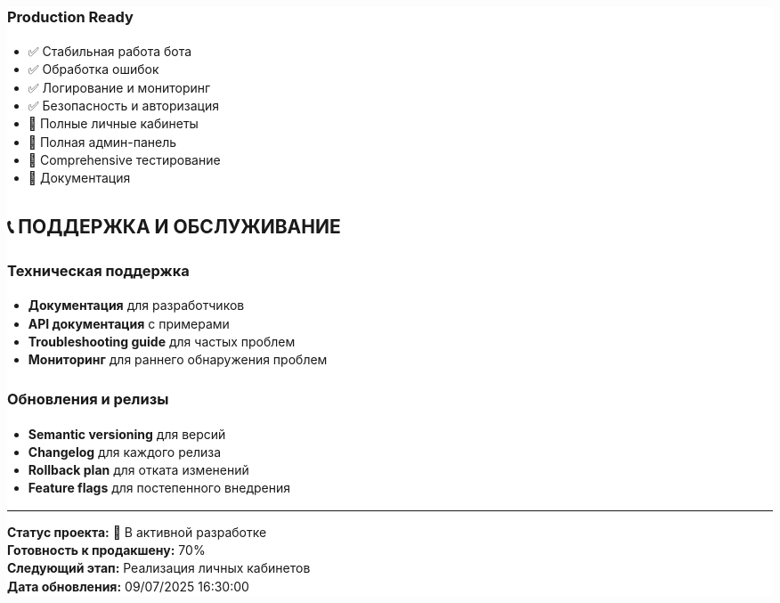 ### Production Ready
- ✅ Стабильная работа бота
- ✅ Обработка ошибок
- ✅ Логирование и мониторинг
- ✅ Безопасность и авторизация
- 🚧 Полные личные кабинеты
- 🚧 Полная админ-панель
- 📝 Comprehensive тестирование
- 📝 Документация

## 📞 ПОДДЕРЖКА И ОБСЛУЖИВАНИЕ

### Техническая поддержка
- **Документация** для разработчиков
- **API документация** с примерами
- **Troubleshooting guide** для частых проблем
- **Мониторинг** для раннего обнаружения проблем

### Обновления и релизы
- **Semantic versioning** для версий
- **Changelog** для каждого релиза
- **Rollback plan** для отката изменений
- **Feature flags** для постепенного внедрения

---

**Статус проекта:** 🚧 В активной разработке  
**Готовность к продакшену:** 70%  
**Следующий этап:** Реализация личных кабинетов  
**Дата обновления:** 09/07/2025 16:30:00

